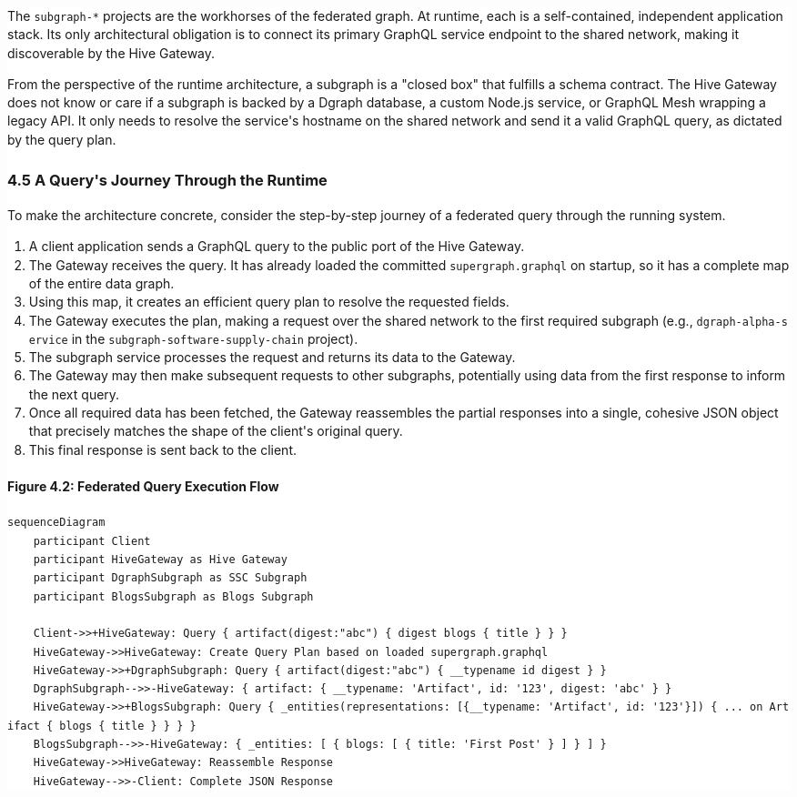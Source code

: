 The `subgraph-*` projects are the workhorses of the federated graph. At runtime,
each is a self-contained, independent application stack. Its only architectural
obligation is to connect its primary GraphQL service endpoint to the shared
network, making it discoverable by the Hive Gateway.

From the perspective of the runtime architecture, a subgraph is a "closed box"
that fulfills a schema contract. The Hive Gateway does not know or care if a
subgraph is backed by a Dgraph database, a custom Node.js service, or GraphQL
Mesh wrapping a legacy API. It only needs to resolve the service's hostname on
the shared network and send it a valid GraphQL query, as dictated by the query
plan.

### 4.5 A Query's Journey Through the Runtime

To make the architecture concrete, consider the step-by-step journey of a
federated query through the running system.

1. A client application sends a GraphQL query to the public port of the Hive
    Gateway.
2. The Gateway receives the query. It has already loaded the committed
    `supergraph.graphql` on startup, so it has a complete map of the entire data
    graph.
3. Using this map, it creates an efficient query plan to resolve the requested
    fields.
4. The Gateway executes the plan, making a request over the shared network to
    the first required subgraph (e.g., `dgraph-alpha-service` in the
    `subgraph-software-supply-chain` project).
5. The subgraph service processes the request and returns its data to the
    Gateway.
6. The Gateway may then make subsequent requests to other subgraphs,
    potentially using data from the first response to inform the next query.
7. Once all required data has been fetched, the Gateway reassembles the partial
    responses into a single, cohesive JSON object that precisely matches the
    shape of the client's original query.
8. This final response is sent back to the client.

#### Figure 4.2: Federated Query Execution Flow

```mermaid
sequenceDiagram
    participant Client
    participant HiveGateway as Hive Gateway
    participant DgraphSubgraph as SSC Subgraph
    participant BlogsSubgraph as Blogs Subgraph

    Client->>+HiveGateway: Query { artifact(digest:"abc") { digest blogs { title } } }
    HiveGateway->>HiveGateway: Create Query Plan based on loaded supergraph.graphql
    HiveGateway->>+DgraphSubgraph: Query { artifact(digest:"abc") { __typename id digest } }
    DgraphSubgraph-->>-HiveGateway: { artifact: { __typename: 'Artifact', id: '123', digest: 'abc' } }
    HiveGateway->>+BlogsSubgraph: Query { _entities(representations: [{__typename: 'Artifact', id: '123'}]) { ... on Artifact { blogs { title } } } }
    BlogsSubgraph-->>-HiveGateway: { _entities: [ { blogs: [ { title: 'First Post' } ] } ] }
    HiveGateway->>HiveGateway: Reassemble Response
    HiveGateway-->>-Client: Complete JSON Response
```
